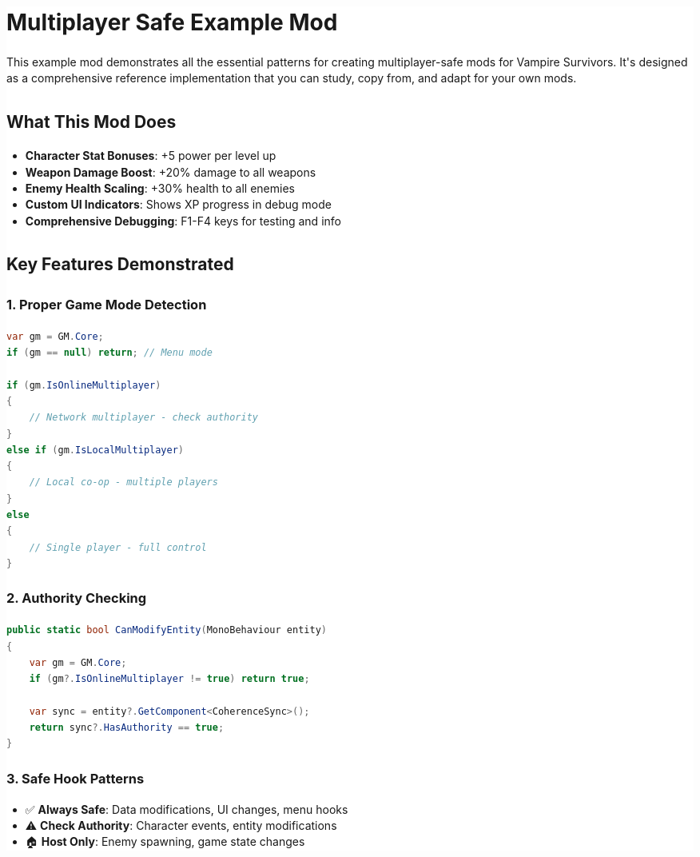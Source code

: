 # Multiplayer Safe Example Mod

This example mod demonstrates all the essential patterns for creating multiplayer-safe mods for Vampire Survivors. It's designed as a comprehensive reference implementation that you can study, copy from, and adapt for your own mods.

## What This Mod Does

- **Character Stat Bonuses**: +5 power per level up
- **Weapon Damage Boost**: +20% damage to all weapons  
- **Enemy Health Scaling**: +30% health to all enemies
- **Custom UI Indicators**: Shows XP progress in debug mode
- **Comprehensive Debugging**: F1-F4 keys for testing and info

## Key Features Demonstrated

### 1. Proper Game Mode Detection
```csharp
var gm = GM.Core;
if (gm == null) return; // Menu mode

if (gm.IsOnlineMultiplayer)
{
    // Network multiplayer - check authority
}
else if (gm.IsLocalMultiplayer)
{
    // Local co-op - multiple players
}
else
{
    // Single player - full control
}
```

### 2. Authority Checking
```csharp
public static bool CanModifyEntity(MonoBehaviour entity)
{
    var gm = GM.Core;
    if (gm?.IsOnlineMultiplayer != true) return true;
    
    var sync = entity?.GetComponent<CoherenceSync>();
    return sync?.HasAuthority == true;
}
```

### 3. Safe Hook Patterns
- ✅ **Always Safe**: Data modifications, UI changes, menu hooks
- ⚠️ **Check Authority**: Character events, entity modifications
- 🏠 **Host Only**: Enemy spawning, game state changes
